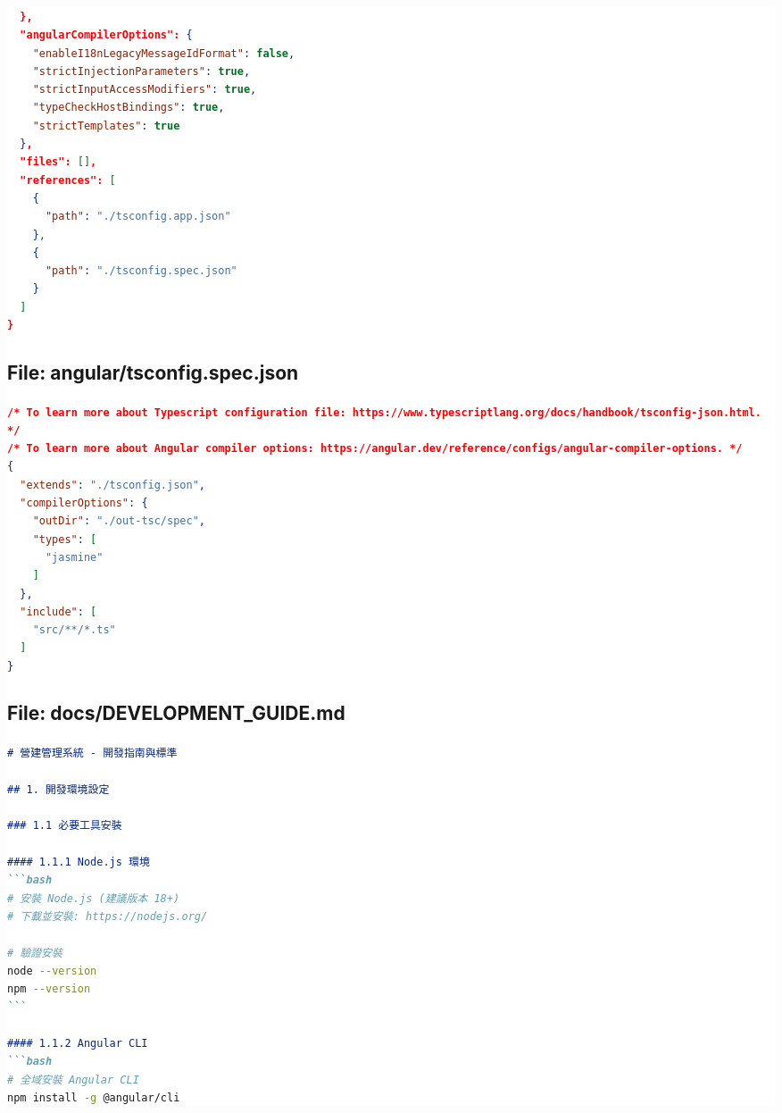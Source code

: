 ````json
  },
  "angularCompilerOptions": {
    "enableI18nLegacyMessageIdFormat": false,
    "strictInjectionParameters": true,
    "strictInputAccessModifiers": true,
    "typeCheckHostBindings": true,
    "strictTemplates": true
  },
  "files": [],
  "references": [
    {
      "path": "./tsconfig.app.json"
    },
    {
      "path": "./tsconfig.spec.json"
    }
  ]
}
````

## File: angular/tsconfig.spec.json
````json
/* To learn more about Typescript configuration file: https://www.typescriptlang.org/docs/handbook/tsconfig-json.html. */
/* To learn more about Angular compiler options: https://angular.dev/reference/configs/angular-compiler-options. */
{
  "extends": "./tsconfig.json",
  "compilerOptions": {
    "outDir": "./out-tsc/spec",
    "types": [
      "jasmine"
    ]
  },
  "include": [
    "src/**/*.ts"
  ]
}
````

## File: docs/DEVELOPMENT_GUIDE.md
````markdown
# 營建管理系統 - 開發指南與標準

## 1. 開發環境設定

### 1.1 必要工具安裝

#### 1.1.1 Node.js 環境
```bash
# 安裝 Node.js (建議版本 18+)
# 下載並安裝: https://nodejs.org/

# 驗證安裝
node --version
npm --version
```

#### 1.1.2 Angular CLI
```bash
# 全域安裝 Angular CLI
npm install -g @angular/cli

````